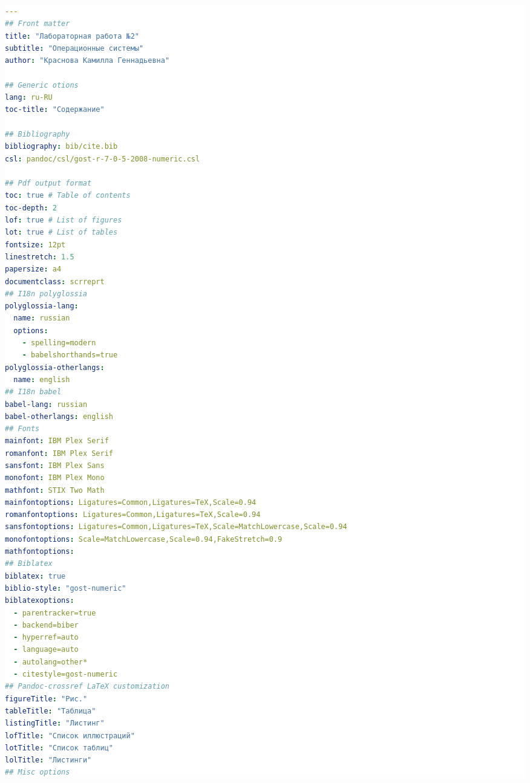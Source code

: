 ```yaml
---
## Front matter
title: "Лабораторная работа №2"
subtitle: "Операционные системы"
author: "Краснова Камилла Геннадьевна"

## Generic otions
lang: ru-RU
toc-title: "Содержание"

## Bibliography
bibliography: bib/cite.bib
csl: pandoc/csl/gost-r-7-0-5-2008-numeric.csl

## Pdf output format
toc: true # Table of contents
toc-depth: 2
lof: true # List of figures
lot: true # List of tables
fontsize: 12pt
linestretch: 1.5
papersize: a4
documentclass: scrreprt
## I18n polyglossia
polyglossia-lang:
  name: russian
  options:
	- spelling=modern
	- babelshorthands=true
polyglossia-otherlangs:
  name: english
## I18n babel
babel-lang: russian
babel-otherlangs: english
## Fonts
mainfont: IBM Plex Serif
romanfont: IBM Plex Serif
sansfont: IBM Plex Sans
monofont: IBM Plex Mono
mathfont: STIX Two Math
mainfontoptions: Ligatures=Common,Ligatures=TeX,Scale=0.94
romanfontoptions: Ligatures=Common,Ligatures=TeX,Scale=0.94
sansfontoptions: Ligatures=Common,Ligatures=TeX,Scale=MatchLowercase,Scale=0.94
monofontoptions: Scale=MatchLowercase,Scale=0.94,FakeStretch=0.9
mathfontoptions:
## Biblatex
biblatex: true
biblio-style: "gost-numeric"
biblatexoptions:
  - parentracker=true
  - backend=biber
  - hyperref=auto
  - language=auto
  - autolang=other*
  - citestyle=gost-numeric
## Pandoc-crossref LaTeX customization
figureTitle: "Рис."
tableTitle: "Таблица"
listingTitle: "Листинг"
lofTitle: "Список иллюстраций"
lotTitle: "Список таблиц"
lolTitle: "Листинги"
## Misc options
```
